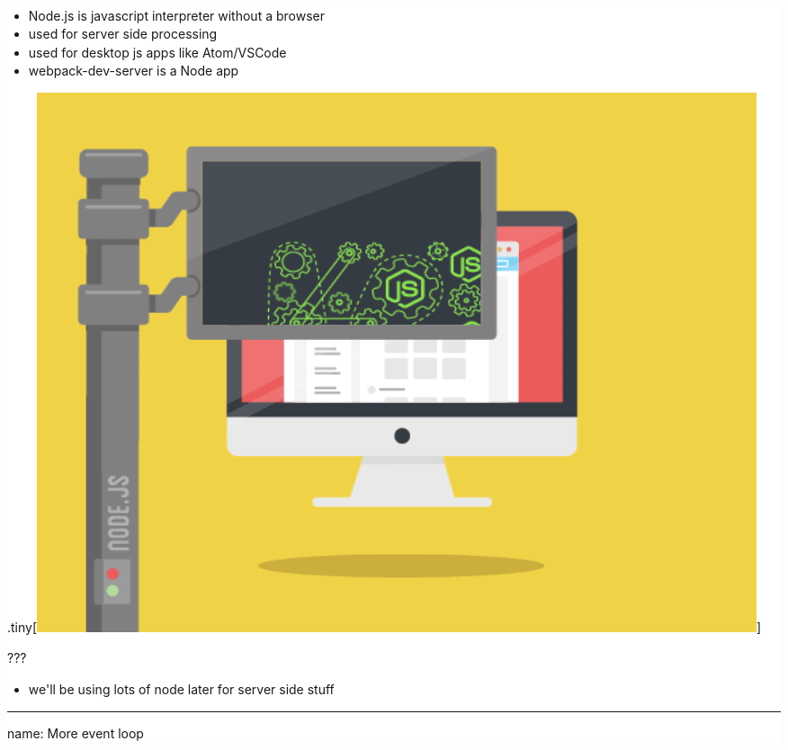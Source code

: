 
* Node.js is javascript interpreter without a browser
* used for server side processing
* used for desktop js apps like Atom/VSCode
* webpack-dev-server is a Node app


.tiny[![](img/nodejs-dribbble_1.gif)]


???
* we'll be using lots of node later for server side stuff




---
name: More event loop
